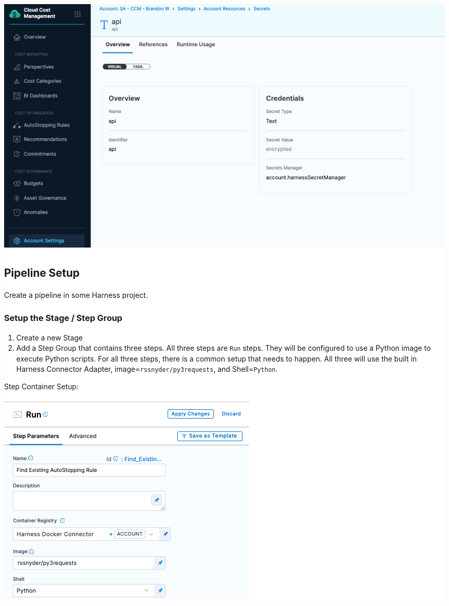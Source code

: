   ![](../../static/ccm_asset_governance_secret.png)

## Pipeline Setup

Create a pipeline in some Harness project. 

### Setup the Stage / Step Group 

1. Create a new Stage
2. Add a Step Group that contains three steps.  All three steps are `Run` steps.  They will be configured to use a Python image to execute Python scripts.  For all three steps, there is a common setup that needs to happen.  All three will use the  built in Harness Connector Adapter, image=`rssnyder/py3requests`, and Shell=`Python`.
  
  Step Container Setup:

  ![](../../static/ccm_asset_governance_step_container_setup.png)
  